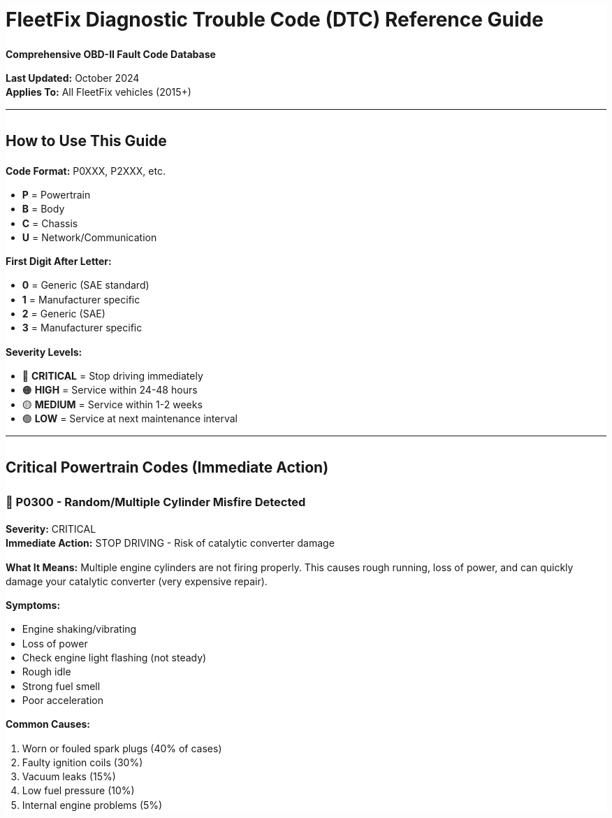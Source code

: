 # FleetFix Diagnostic Trouble Code (DTC) Reference Guide

**Comprehensive OBD-II Fault Code Database**

**Last Updated:** October 2024  
**Applies To:** All FleetFix vehicles (2015+)

---

## How to Use This Guide

**Code Format:** P0XXX, P2XXX, etc.
- **P** = Powertrain
- **B** = Body
- **C** = Chassis
- **U** = Network/Communication

**First Digit After Letter:**
- **0** = Generic (SAE standard)
- **1** = Manufacturer specific
- **2** = Generic (SAE)
- **3** = Manufacturer specific

**Severity Levels:**
- 🔴 **CRITICAL** = Stop driving immediately
- 🟠 **HIGH** = Service within 24-48 hours
- 🟡 **MEDIUM** = Service within 1-2 weeks
- 🟢 **LOW** = Service at next maintenance interval

---

## Critical Powertrain Codes (Immediate Action)

### 🔴 P0300 - Random/Multiple Cylinder Misfire Detected

**Severity:** CRITICAL  
**Immediate Action:** STOP DRIVING - Risk of catalytic converter damage

**What It Means:**
Multiple engine cylinders are not firing properly. This causes rough running, loss of power, and can quickly damage your catalytic converter (very expensive repair).

**Symptoms:**
- Engine shaking/vibrating
- Loss of power
- Check engine light flashing (not steady)
- Rough idle
- Strong fuel smell
- Poor acceleration

**Common Causes:**
1. Worn or fouled spark plugs (40% of cases)
2. Faulty ignition coils (30%)
3. Vacuum leaks (15%)
4. Low fuel pressure (10%)
5. Internal engine problems (5%)

